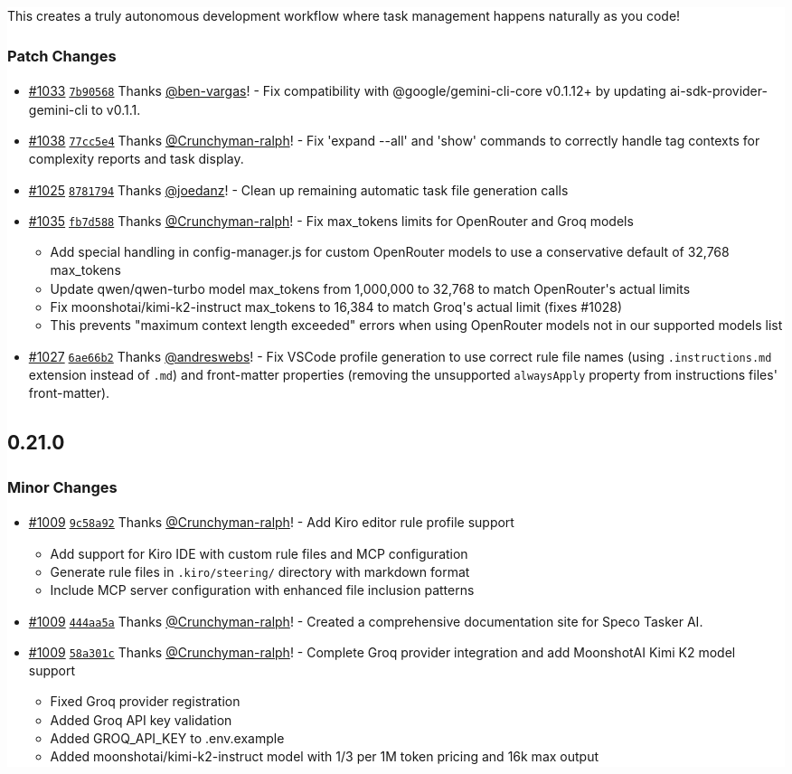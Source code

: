   This creates a truly autonomous development workflow where task management happens naturally as you code!

### Patch Changes

- [#1033](https://github.com/mcontheway/speco-tasker/pull/1033) [`7b90568`](https://github.com/mcontheway/speco-tasker/commit/7b9056832653464f934c91c22997077065d738c4) Thanks [@ben-vargas](https://github.com/ben-vargas)! - Fix compatibility with @google/gemini-cli-core v0.1.12+ by updating ai-sdk-provider-gemini-cli to v0.1.1.

- [#1038](https://github.com/mcontheway/speco-tasker/pull/1038) [`77cc5e4`](https://github.com/mcontheway/speco-tasker/commit/77cc5e4537397642f2664f61940a101433ee6fb4) Thanks [@Crunchyman-ralph](https://github.com/Crunchyman-ralph)! - Fix 'expand --all' and 'show' commands to correctly handle tag contexts for complexity reports and task display.

- [#1025](https://github.com/mcontheway/speco-tasker/pull/1025) [`8781794`](https://github.com/mcontheway/speco-tasker/commit/8781794c56d454697fc92c88a3925982d6b81205) Thanks [@joedanz](https://github.com/joedanz)! - Clean up remaining automatic task file generation calls

- [#1035](https://github.com/mcontheway/speco-tasker/pull/1035) [`fb7d588`](https://github.com/mcontheway/speco-tasker/commit/fb7d588137e8c53b0d0f54bd1dd8d387648583ee) Thanks [@Crunchyman-ralph](https://github.com/Crunchyman-ralph)! - Fix max_tokens limits for OpenRouter and Groq models
  - Add special handling in config-manager.js for custom OpenRouter models to use a conservative default of 32,768 max_tokens
  - Update qwen/qwen-turbo model max_tokens from 1,000,000 to 32,768 to match OpenRouter's actual limits
  - Fix moonshotai/kimi-k2-instruct max_tokens to 16,384 to match Groq's actual limit (fixes #1028)
  - This prevents "maximum context length exceeded" errors when using OpenRouter models not in our supported models list

- [#1027](https://github.com/mcontheway/speco-tasker/pull/1027) [`6ae66b2`](https://github.com/mcontheway/speco-tasker/commit/6ae66b2afbfe911340fa25e0236c3db83deaa7eb) Thanks [@andreswebs](https://github.com/andreswebs)! - Fix VSCode profile generation to use correct rule file names (using `.instructions.md` extension instead of `.md`) and front-matter properties (removing the unsupported `alwaysApply` property from instructions files' front-matter).

## 0.21.0

### Minor Changes

- [#1009](https://github.com/mcontheway/speco-tasker/pull/1009) [`9c58a92`](https://github.com/mcontheway/speco-tasker/commit/9c58a922436c0c5e7ff1b20ed2edbc269990c772) Thanks [@Crunchyman-ralph](https://github.com/Crunchyman-ralph)! - Add Kiro editor rule profile support
  - Add support for Kiro IDE with custom rule files and MCP configuration
  - Generate rule files in `.kiro/steering/` directory with markdown format
  - Include MCP server configuration with enhanced file inclusion patterns

- [#1009](https://github.com/mcontheway/speco-tasker/pull/1009) [`444aa5a`](https://github.com/mcontheway/speco-tasker/commit/444aa5ae1943ba72d012b3f01b1cc9362a328248) Thanks [@Crunchyman-ralph](https://github.com/Crunchyman-ralph)! - Created a comprehensive documentation site for Speco Tasker AI. 

- [#1009](https://github.com/mcontheway/speco-tasker/pull/1009) [`58a301c`](https://github.com/mcontheway/speco-tasker/commit/58a301c380d18a9d9509137f3e989d24200a5faa) Thanks [@Crunchyman-ralph](https://github.com/Crunchyman-ralph)! - Complete Groq provider integration and add MoonshotAI Kimi K2 model support
  - Fixed Groq provider registration
  - Added Groq API key validation
  - Added GROQ_API_KEY to .env.example
  - Added moonshotai/kimi-k2-instruct model with $1/$3 per 1M token pricing and 16k max output
